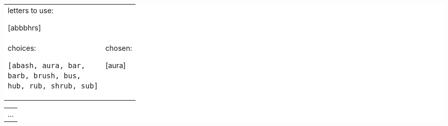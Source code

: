 </div>
</div>
</td>
</tr>
</tbody>
</table>
<table>
<tbody>
<tr>
<td colspan="2" rowspan="1">
<div class="layoutArea">
<div class="column">
letters to use:

[abbbhrs]

</div>
</div>
</td>
</tr>
<tr>
<td>
<div class="layoutArea">
<div class="column">
choices:

<pre>[abash, aura, bar,
barb, brush, bus,
hub, rub, shrub, sub]
</pre>
</div>
</div>
</td>
<td>
<div class="layoutArea">
<div class="column">
chosen:

[aura]

</div>
</div>
</td>
</tr>
</tbody>
</table>
<table>
<tbody>
<tr>
<td>
<div class="layoutArea">
<div class="column">
…
